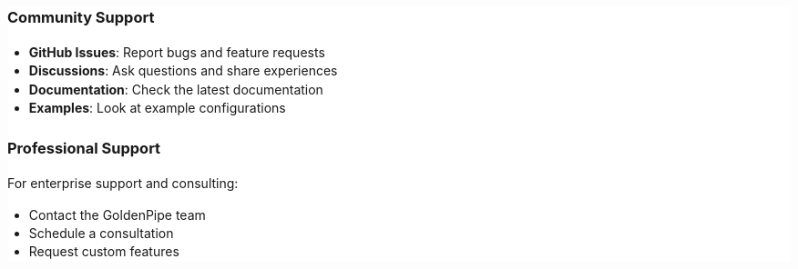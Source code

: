### Community Support

- **GitHub Issues**: Report bugs and feature requests
- **Discussions**: Ask questions and share experiences
- **Documentation**: Check the latest documentation
- **Examples**: Look at example configurations

### Professional Support

For enterprise support and consulting:
- Contact the GoldenPipe team
- Schedule a consultation
- Request custom features
